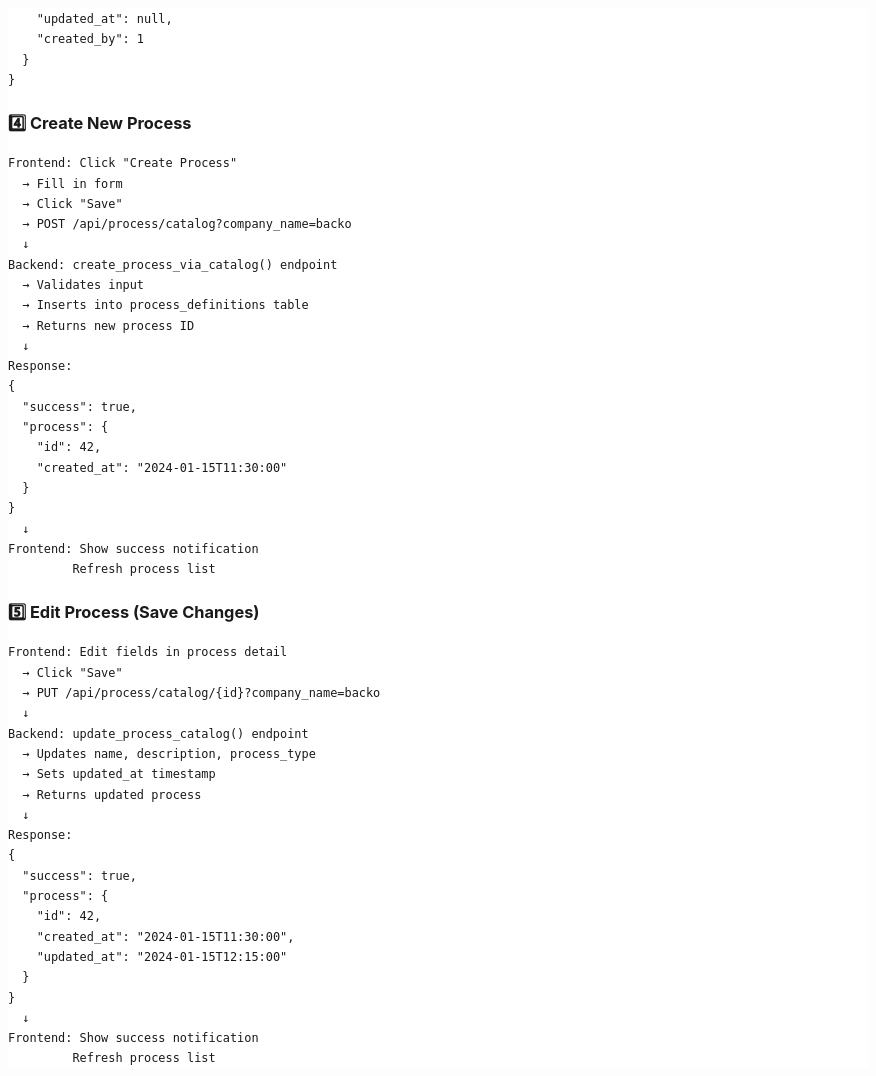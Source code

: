 ```
    "updated_at": null,
    "created_by": 1
  }
}
```

### 4️⃣ **Create New Process**
```
Frontend: Click "Create Process"
  → Fill in form
  → Click "Save"
  → POST /api/process/catalog?company_name=backo
  ↓
Backend: create_process_via_catalog() endpoint
  → Validates input
  → Inserts into process_definitions table
  → Returns new process ID
  ↓
Response:
{
  "success": true,
  "process": {
    "id": 42,
    "created_at": "2024-01-15T11:30:00"
  }
}
  ↓
Frontend: Show success notification
         Refresh process list
```

### 5️⃣ **Edit Process (Save Changes)**
```
Frontend: Edit fields in process detail
  → Click "Save"
  → PUT /api/process/catalog/{id}?company_name=backo
  ↓
Backend: update_process_catalog() endpoint
  → Updates name, description, process_type
  → Sets updated_at timestamp
  → Returns updated process
  ↓
Response:
{
  "success": true,
  "process": {
    "id": 42,
    "created_at": "2024-01-15T11:30:00",
    "updated_at": "2024-01-15T12:15:00"
  }
}
  ↓
Frontend: Show success notification
         Refresh process list
```

